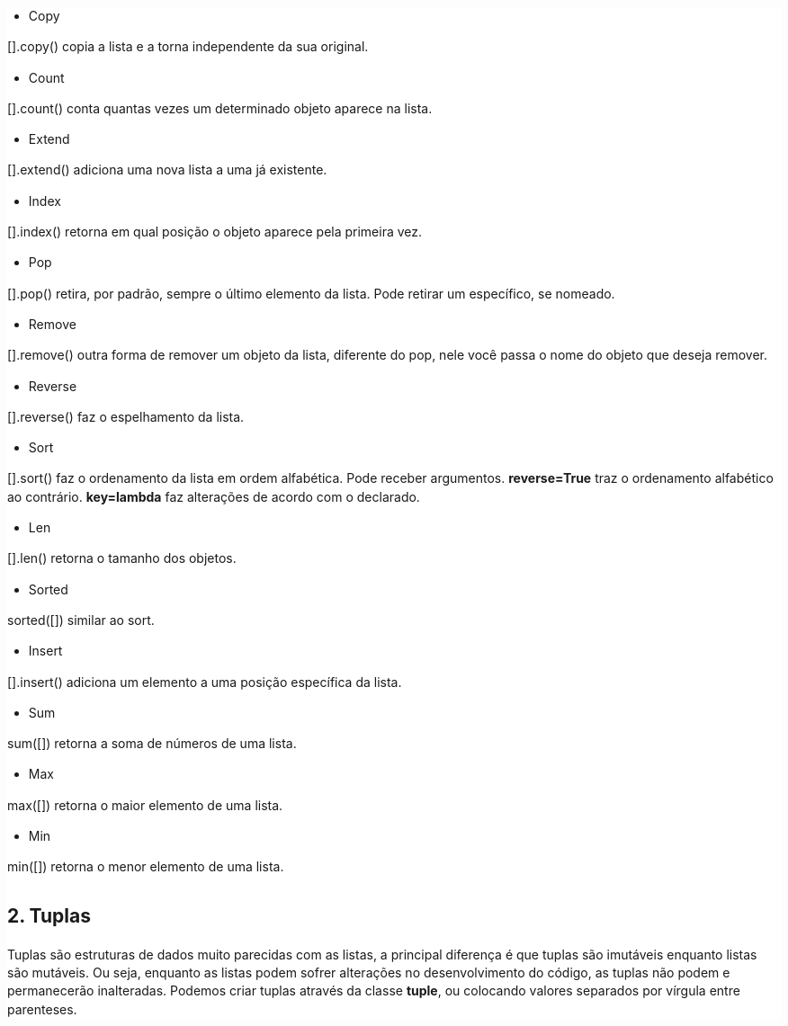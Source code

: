 - Copy

[].copy() copia a lista e a torna independente da sua original.

- Count

[].count() conta quantas vezes um determinado objeto aparece na lista.

- Extend

[].extend() adiciona uma nova lista a uma já existente.

- Index

[].index() retorna em qual posição o objeto aparece pela primeira vez.

- Pop

[].pop() retira, por padrão, sempre o último elemento da lista. Pode retirar um específico, se nomeado.

- Remove

[].remove() outra forma de remover um objeto da lista, diferente do pop, nele você passa o nome do objeto que deseja remover. 

- Reverse

[].reverse() faz o espelhamento da lista.

- Sort

[].sort() faz o ordenamento da lista em ordem alfabética. Pode receber argumentos. **reverse=True** traz o ordenamento alfabético ao contrário. **key=lambda** faz alterações de acordo com o declarado.

- Len

[].len() retorna o tamanho dos objetos.

- Sorted

sorted([]) similar ao sort.

- Insert

[].insert() adiciona um elemento a uma posição específica da lista.

- Sum

sum([]) retorna a soma de números de uma lista.

- Max

max([]) retorna o maior elemento de uma lista.

- Min

min([]) retorna o menor elemento de uma lista.

## 2. Tuplas

Tuplas são estruturas de dados muito parecidas com as listas, a principal diferença é que tuplas são imutáveis enquanto listas são mutáveis. Ou seja, enquanto as listas podem sofrer alterações no desenvolvimento do código, as tuplas não podem e permanecerão inalteradas. Podemos criar tuplas através da classe **tuple**, ou colocando valores separados por vírgula entre parenteses. 
